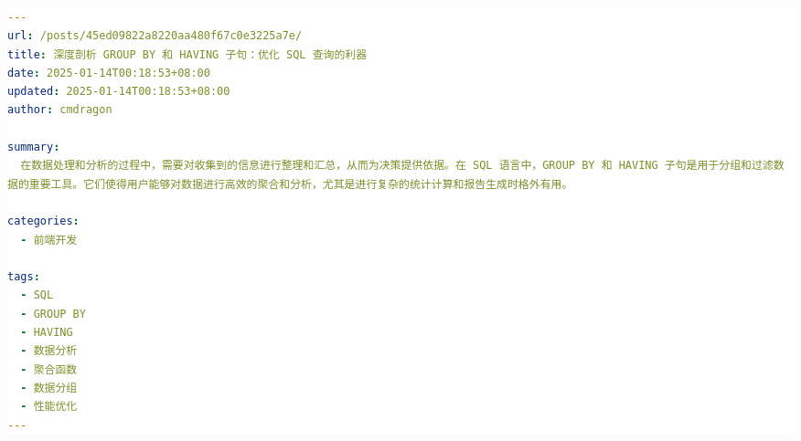 ```yaml
---
url: /posts/45ed09822a8220aa480f67c0e3225a7e/
title: 深度剖析 GROUP BY 和 HAVING 子句：优化 SQL 查询的利器
date: 2025-01-14T00:18:53+08:00
updated: 2025-01-14T00:18:53+08:00
author: cmdragon

summary:
  在数据处理和分析的过程中，需要对收集到的信息进行整理和汇总，从而为决策提供依据。在 SQL 语言中，GROUP BY 和 HAVING 子句是用于分组和过滤数据的重要工具。它们使得用户能够对数据进行高效的聚合和分析，尤其是进行复杂的统计计算和报告生成时格外有用。

categories:
  - 前端开发

tags:
  - SQL
  - GROUP BY
  - HAVING
  - 数据分析
  - 聚合函数
  - 数据分组
  - 性能优化
---
```

